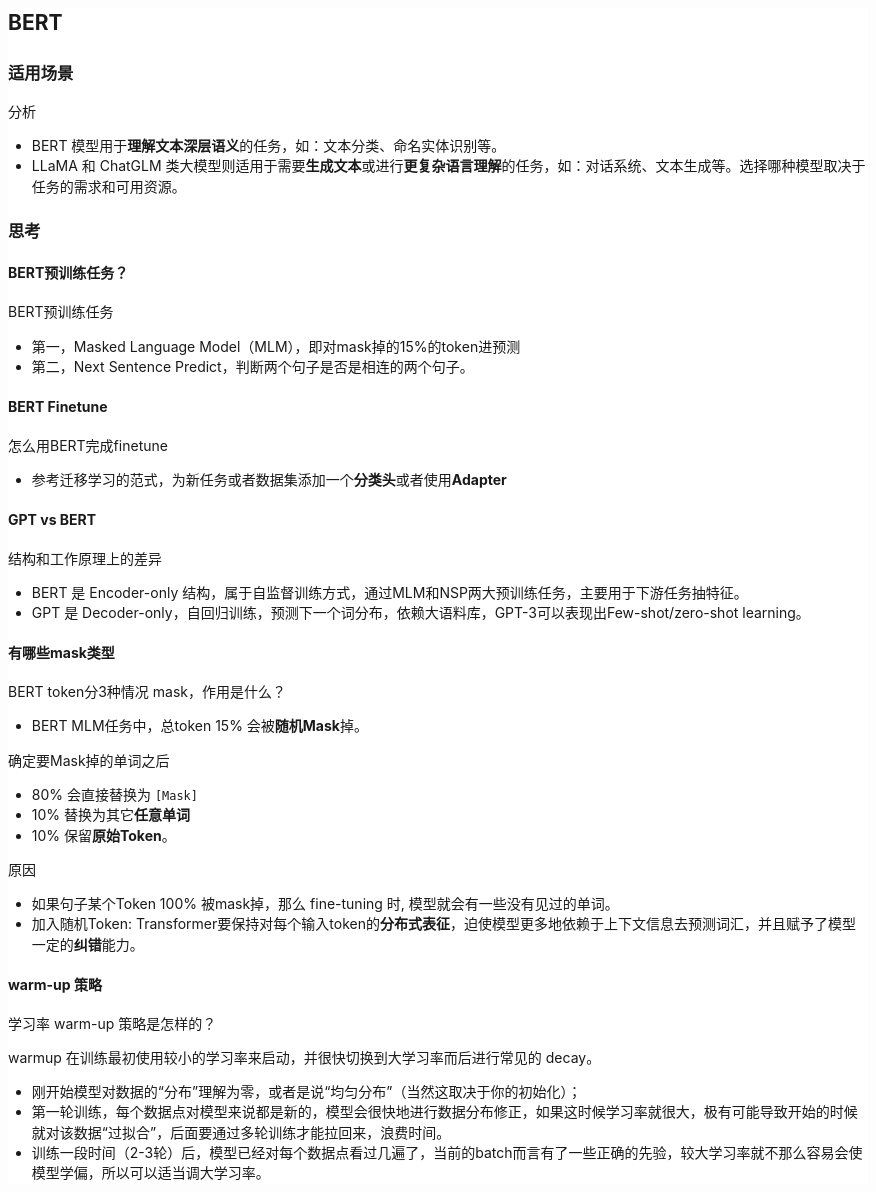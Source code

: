 ## BERT


### 适用场景

分析
- BERT 模型用于**理解文本深层语义**的任务，如：文本分类、命名实体识别等。
- LLaMA 和 ChatGLM 类大模型则适用于需要**生成文本**或进行**更复杂语言理解**的任务，如：对话系统、文本生成等。选择哪种模型取决于任务的需求和可用资源。


### 思考


#### BERT预训练任务？

BERT预训练任务
- 第一，Masked Language Model（MLM），即对mask掉的15%的token进预测
- 第二，Next Sentence Predict，判断两个句子是否是相连的两个句子。


#### BERT Finetune

怎么用BERT完成finetune
- 参考迁移学习的范式，为新任务或者数据集添加一个**分类头**或者使用**Adapter**


#### GPT vs BERT

结构和工作原理上的差异
- BERT 是 Encoder-only 结构，属于自监督训练方式，通过MLM和NSP两大预训练任务，主要用于下游任务抽特征。
- GPT 是 Decoder-only，自回归训练，预测下一个词分布，依赖大语料库，GPT-3可以表现出Few-shot/zero-shot learning。



#### 有哪些mask类型

BERT token分3种情况 mask，作用是什么？
- BERT MLM任务中，总token 15% 会被**随机Mask**掉。

确定要Mask掉的单词之后
- 80% 会直接替换为 `[Mask]`
- 10% 替换为其它**任意单词**
- 10% 保留**原始Token**。

原因
- 如果句子某个Token 100% 被mask掉，那么 fine-tuning 时, 模型就会有一些没有见过的单词。
- 加入随机Token: Transformer要保持对每个输入token的**分布式表征**，迫使模型更多地依赖于上下文信息去预测词汇，并且赋予了模型一定的**纠错**能力。

#### warm-up 策略

学习率 warm-up 策略是怎样的？

warmup 在训练最初使用较小的学习率来启动，并很快切换到大学习率而后进行常见的 decay。

- 刚开始模型对数据的“分布”理解为零，或者是说“均匀分布”（当然这取决于你的初始化）；
- 第一轮训练，每个数据点对模型来说都是新的，模型会很快地进行数据分布修正，如果这时候学习率就很大，极有可能导致开始的时候就对该数据“过拟合”，后面要通过多轮训练才能拉回来，浪费时间。
- 训练一段时间（2-3轮）后，模型已经对每个数据点看过几遍了，当前的batch而言有了一些正确的先验，较大学习率就不那么容易会使模型学偏，所以可以适当调大学习率。
